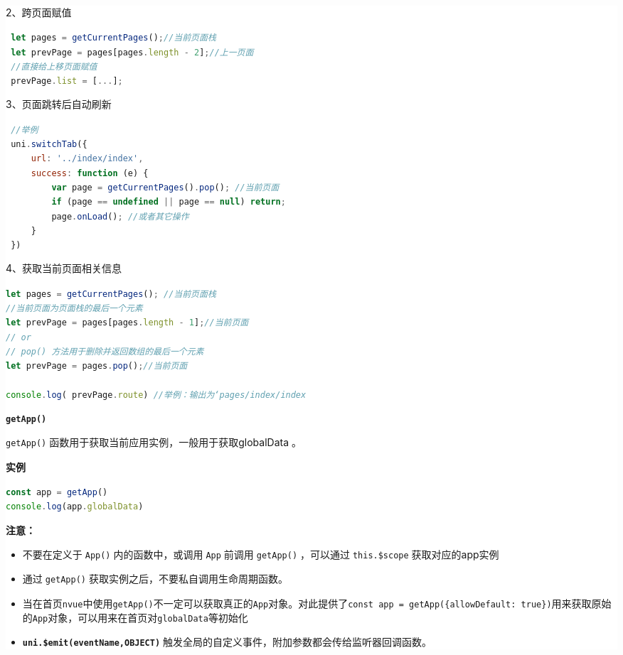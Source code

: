 2、跨页面赋值

```js
 let pages = getCurrentPages();//当前页面栈
 let prevPage = pages[pages.length - 2];//上一页面
 //直接给上移页面赋值
 prevPage.list = [...]; 
```

3、页面跳转后自动刷新

```js
 //举例
 uni.switchTab({
     url: '../index/index',
     success: function (e) {
         var page = getCurrentPages().pop(); //当前页面
         if (page == undefined || page == null) return;
         page.onLoad(); //或者其它操作
     }
 })
```

4、获取当前页面相关信息

```js
let pages = getCurrentPages(); //当前页面栈
//当前页面为页面栈的最后一个元素
let prevPage = pages[pages.length - 1];//当前页面
// or
// pop() 方法用于删除并返回数组的最后一个元素
let prevPage = pages.pop();//当前页面

console.log( prevPage.route) //举例：输出为‘pages/index/index
```



**`getApp()`**

`getApp()` 函数用于获取当前应用实例，一般用于获取globalData 。

**实例**

```js
const app = getApp()
console.log(app.globalData) 
```

**注意：**

- 不要在定义于 `App()` 内的函数中，或调用 `App` 前调用 `getApp()` ，可以通过 `this.$scope` 获取对应的app实例
- 通过 `getApp()` 获取实例之后，不要私自调用生命周期函数。
- 当在首页`nvue`中使用`getApp()`不一定可以获取真正的`App`对象。对此提供了`const app = getApp({allowDefault: true})`用来获取原始的`App`对象，可以用来在首页对`globalData`等初始化



- **`uni.$emit(eventName,OBJECT)`**  触发全局的自定义事件，附加参数都会传给监听器回调函数。
